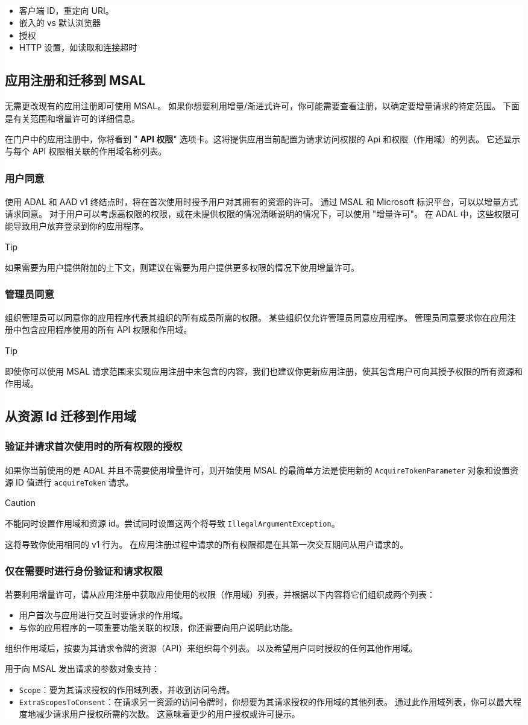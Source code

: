   - 客户端 ID，重定向 URI。
  - 嵌入的 vs 默认浏览器
  - 授权
  - HTTP 设置，如读取和连接超时

## <a name="your-app-registration-and-migration-to-msal"></a>应用注册和迁移到 MSAL

无需更改现有的应用注册即可使用 MSAL。 如果你想要利用增量/渐进式许可，你可能需要查看注册，以确定要增量请求的特定范围。 下面是有关范围和增量许可的详细信息。

在门户中的应用注册中，你将看到 " **API 权限**" 选项卡。这将提供应用当前配置为请求访问权限的 Api 和权限（作用域）的列表。 它还显示与每个 API 权限相关联的作用域名称列表。

### <a name="user-consent"></a>用户同意

使用 ADAL 和 AAD v1 终结点时，将在首次使用时授予用户对其拥有的资源的许可。 通过 MSAL 和 Microsoft 标识平台，可以以增量方式请求同意。 对于用户可以考虑高权限的权限，或在未提供权限的情况清晰说明的情况下，可以使用 "增量许可"。 在 ADAL 中，这些权限可能导致用户放弃登录到你的应用程序。

> [!TIP]
> 如果需要为用户提供附加的上下文，则建议在需要为用户提供更多权限的情况下使用增量许可。

### <a name="admin-consent"></a>管理员同意

组织管理员可以同意你的应用程序代表其组织的所有成员所需的权限。 某些组织仅允许管理员同意应用程序。 管理员同意要求你在应用注册中包含应用程序使用的所有 API 权限和作用域。

> [!TIP]
> 即使你可以使用 MSAL 请求范围来实现应用注册中未包含的内容，我们也建议你更新应用注册，使其包含用户可向其授予权限的所有资源和作用域。

## <a name="migrating-from-resource-ids-to-scopes"></a>从资源 Id 迁移到作用域

### <a name="authenticate-and-request-authorization-for-all-permissions-on-first-use"></a>验证并请求首次使用时的所有权限的授权

如果你当前使用的是 ADAL 并且不需要使用增量许可，则开始使用 MSAL 的最简单方法是使用新的 `AcquireTokenParameter` 对象和设置资源 ID 值进行 `acquireToken` 请求。

> [!CAUTION]
> 不能同时设置作用域和资源 id。尝试同时设置这两个将导致 `IllegalArgumentException`。

 这将导致你使用相同的 v1 行为。 在应用注册过程中请求的所有权限都是在其第一次交互期间从用户请求的。

### <a name="authenticate-and-request-permissions-only-as-needed"></a>仅在需要时进行身份验证和请求权限

若要利用增量许可，请从应用注册中获取应用使用的权限（作用域）列表，并根据以下内容将它们组织成两个列表：

- 用户首次与应用进行交互时要请求的作用域。
- 与你的应用程序的一项重要功能关联的权限，你还需要向用户说明此功能。

组织作用域后，按要为其请求令牌的资源（API）来组织每个列表。 以及希望用户同时授权的任何其他作用域。

用于向 MSAL 发出请求的参数对象支持：

- `Scope`：要为其请求授权的作用域列表，并收到访问令牌。
- `ExtraScopesToConsent`：在请求另一资源的访问令牌时，你想要为其请求授权的作用域的其他列表。 通过此作用域列表，你可以最大程度地减少请求用户授权所需的次数。 这意味着更少的用户授权或许可提示。
